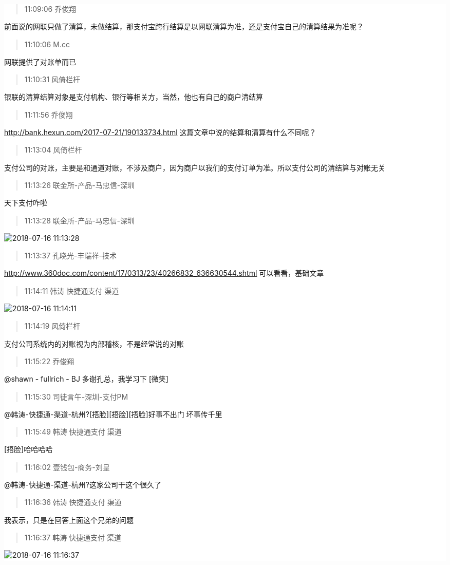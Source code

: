 > 11:09:06  乔俊翔  
   
前面说的网联只做了清算，未做结算，那支付宝跨行结算是以网联清算为准，还是支付宝自己的清算结果为准呢？  
   
> 11:10:06  M.cc  
   
网联提供了对账单而已  
   
> 11:10:31  风倚栏杆  
   
银联的清算结算对象是支付机构、银行等相关方，当然，他也有自己的商户清结算  
   
> 11:11:56  乔俊翔  
   
http://bank.hexun.com/2017-07-21/190133734.html 这篇文章中说的结算和清算有什么不同呢？  
   
> 11:13:04  风倚栏杆  
   
支付公司的对账，主要是和通道对账，不涉及商户，因为商户以我们的支付订单为准。所以支付公司的清结算与对账无关  
   
> 11:13:26  联金所-产品-马忠信-深圳  
   
天下支付咋啦  
   
> 11:13:28  联金所-产品-马忠信-深圳  
   
![2018-07-16 11:13:28](http://static.cocolian.cn/img/201807/20180716_111328.png) 
   
> 11:13:37  孔晓光-丰瑞祥-技术  
   
http://www.360doc.com/content/17/0313/23/40266832_636630544.shtml 可以看看，基础文章  
   
> 11:14:11  韩涛  快捷通支付 渠道  
   
![2018-07-16 11:14:11](http://static.cocolian.cn/img/201807/20180716_111411.png) 
   
> 11:14:19  风倚栏杆  
   
支付公司系统内的对账视为内部稽核，不是经常说的对账  
   
> 11:15:22  乔俊翔  
   
@shawn - fullrich - BJ 多谢孔总，我学习下 [微笑]  
   
> 11:15:30  司徒言午-深圳-支付PM  
   
@韩涛-快捷通-渠道-杭州?[捂脸][捂脸][捂脸]好事不出门 坏事传千里  
   
> 11:15:49  韩涛  快捷通支付 渠道  
   
[捂脸]哈哈哈哈  
   
> 11:16:02  壹钱包-商务-刘皇  
   
@韩涛-快捷通-渠道-杭州?这家公司干这个很久了  
   
> 11:16:36  韩涛  快捷通支付 渠道  
   
我表示，只是在回答上面这个兄弟的问题  
   
> 11:16:37  韩涛  快捷通支付 渠道  
   
![2018-07-16 11:16:37](http://static.cocolian.cn/img/201807/20180716_111637.png) 
   